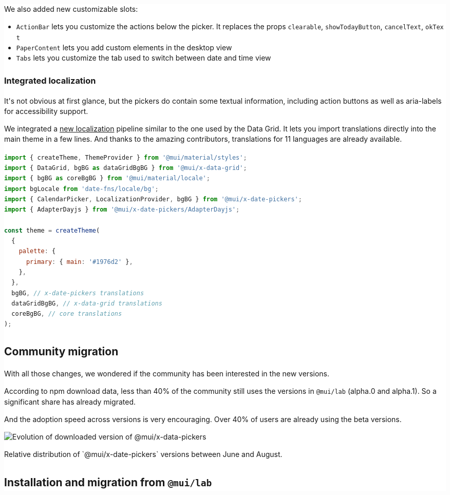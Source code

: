 We also added new customizable slots:

- `ActionBar` lets you customize the actions below the picker. It replaces the props `clearable`, `showTodayButton`, `cancelText`, `okText`
- `PaperContent` lets you add custom elements in the desktop view
- `Tabs` lets you customize the tab used to switch between date and time view

### Integrated localization

It's not obvious at first glance, but the pickers do contain some textual information, including action buttons as well as aria-labels for accessibility support.

We integrated a [new localization](https://mui.com/x/react-date-pickers/localization/#translation-keys) pipeline similar to the one used by the Data Grid.
It lets you import translations directly into the main theme in a few lines.
And thanks to the amazing contributors, translations for 11 languages are already available.

```jsx
import { createTheme, ThemeProvider } from '@mui/material/styles';
import { DataGrid, bgBG as dataGridBgBG } from '@mui/x-data-grid';
import { bgBG as coreBgBG } from '@mui/material/locale';
import bgLocale from 'date-fns/locale/bg';
import { CalendarPicker, LocalizationProvider, bgBG } from '@mui/x-date-pickers';
import { AdapterDayjs } from '@mui/x-date-pickers/AdapterDayjs';

const theme = createTheme(
  {
    palette: {
      primary: { main: '#1976d2' },
    },
  },
  bgBG, // x-date-pickers translations
  dataGridBgBG, // x-data-grid translations
  coreBgBG, // core translations
);
```

## Community migration

With all those changes, we wondered if the community has been interested in the new versions.

According to npm download data, less than 40% of the community still uses the versions in `@mui/lab` (alpha.0 and alpha.1).
So a significant share has already migrated.

And the adoption speed across versions is very encouraging.
Over 40% of users are already using the beta versions.

<img src="/static/blog/date-pickers-stable-v5/date-picker-versions.png" width="1846" height="977" loading="lazy" alt="Evolution of downloaded version of @mui/x-data-pickers" />

<p class="blog-description">Relative distribution of `@mui/x-date-pickers` versions between June and August.</p>

## Installation and migration from `@mui/lab`
